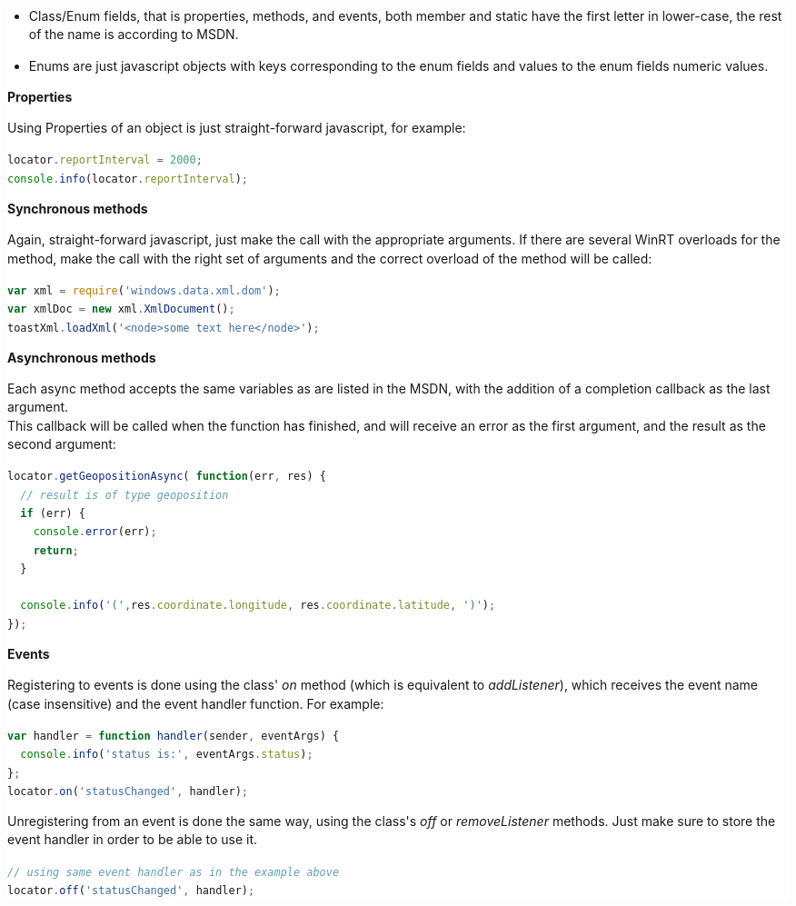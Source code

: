 * Class/Enum fields, that is properties, methods, and events, both member and static have the first letter in lower-case, the rest of the name is according to MSDN. 

* Enums are just javascript objects with keys corresponding to the enum fields and values to the enum fields numeric values.

<b>Properties</b>

Using Properties of an object is just straight-forward javascript, for example:
```javascript
locator.reportInterval = 2000;
console.info(locator.reportInterval);
```
<b>Synchronous methods</b>

Again, straight-forward javascript, just make the call with the appropriate arguments. If there are several WinRT overloads for the method, make the call with the right set of arguments and the correct overload of the method will be called:
```javascript
var xml = require('windows.data.xml.dom');
var xmlDoc = new xml.XmlDocument();
toastXml.loadXml('<node>some text here</node>');
```

<b>Asynchronous methods</b>

Each async method accepts the same variables as are listed in the MSDN, with the addition of a completion callback as the last argument.<br>
This callback will be called when the function has finished, and will receive an error as the first argument, and the result as the second argument:
```javascript
locator.getGeopositionAsync( function(err, res) {
  // result is of type geoposition
  if (err) {
    console.error(err);
    return;
  }

  console.info('(',res.coordinate.longitude, res.coordinate.latitude, ')');
});
```

<b>Events</b>

Registering to events is done using the class' <i>on</i> method (which is equivalent to <i>addListener</i>), which receives the event name (case insensitive) and the event handler function.
For example:
```javascript
var handler = function handler(sender, eventArgs) {
  console.info('status is:', eventArgs.status); 
};
locator.on('statusChanged', handler);
```
Unregistering from an event is done the same way, using the class's <i>off</i> or <i>removeListener</i> methods. 
Just make sure to store the event handler in order to be able to use it.
```javascript
// using same event handler as in the example above
locator.off('statusChanged', handler);
```
